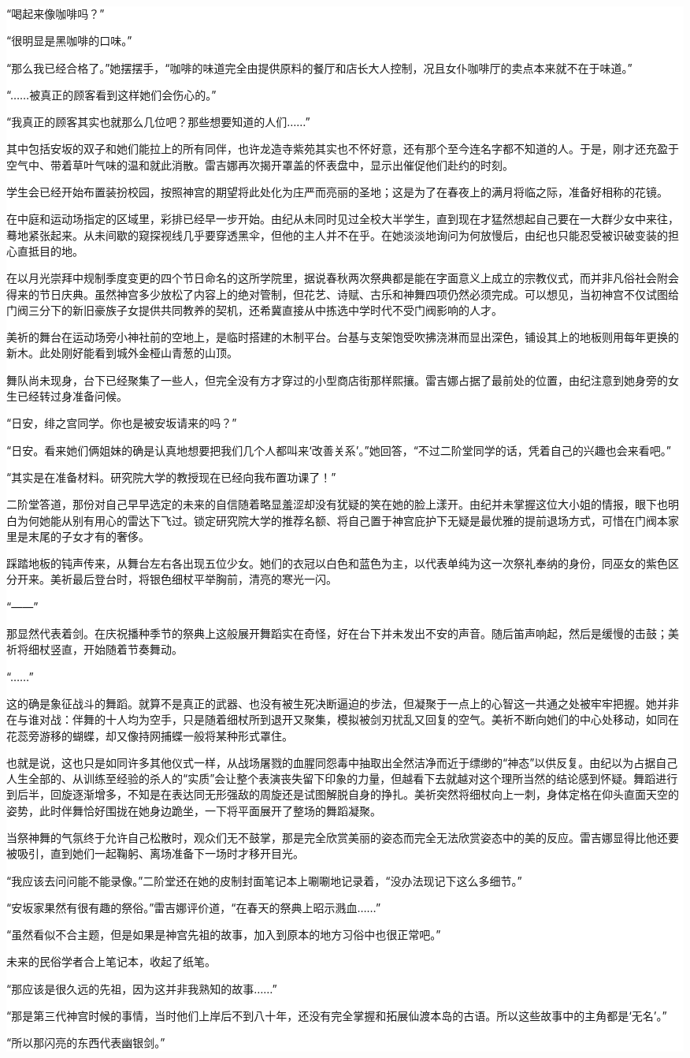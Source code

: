 “喝起来像咖啡吗？”

“很明显是黑咖啡的口味。”

“那么我已经合格了。”她摆摆手，“咖啡的味道完全由提供原料的餐厅和店长大人控制，况且女仆咖啡厅的卖点本来就不在于味道。”

“……被真正的顾客看到这样她们会伤心的。”

“我真正的顾客其实也就那么几位吧？那些想要知道的人们……”

其中包括安坂的双子和她们能拉上的所有同伴，也许龙造寺紫苑其实也不怀好意，还有那个至今连名字都不知道的人。于是，刚才还充盈于空气中、带着草叶气味的温和就此消散。雷吉娜再次揭开罩盖的怀表盘中，显示出催促他们赴约的时刻。

学生会已经开始布置装扮校园，按照神宫的期望将此处化为庄严而亮丽的圣地；这是为了在春夜上的满月将临之际，准备好相称的花镜。

在中庭和运动场指定的区域里，彩排已经早一步开始。由纪从未同时见过全校大半学生，直到现在才猛然想起自己要在一大群少女中来往，蓦地紧张起来。从未间歇的窥探视线几乎要穿透黑伞，但他的主人并不在乎。在她淡淡地询问为何放慢后，由纪也只能忍受被识破变装的担心直抵目的地。

在以月光崇拜中规制季度变更的四个节日命名的这所学院里，据说春秋两次祭典都是能在字面意义上成立的宗教仪式，而并非凡俗社会附会得来的节日庆典。虽然神宫多少放松了内容上的绝对管制，但花艺、诗赋、古乐和神舞四项仍然必须完成。可以想见，当初神宫不仅试图给门阀三分下的新旧豪族子女提供共同教养的契机，还希冀直接从中拣选中学时代不受门阀影响的人才。

美祈的舞台在运动场旁小神社前的空地上，是临时搭建的木制平台。台基与支架饱受吹拂浇淋而显出深色，铺设其上的地板则用每年更换的新木。此处刚好能看到城外金桠山青葱的山顶。

舞队尚未现身，台下已经聚集了一些人，但完全没有方才穿过的小型商店街那样熙攘。雷吉娜占据了最前处的位置，由纪注意到她身旁的女生已经转过身准备问候。

“日安，绯之宫同学。你也是被安坂请来的吗？”

“日安。看来她们俩姐妹的确是认真地想要把我们几个人都叫来‘改善关系’。”她回答，“不过二阶堂同学的话，凭着自己的兴趣也会来看吧。”

“其实是在准备材料。研究院大学的教授现在已经向我布置功课了！”

二阶堂答道，那份对自己早早选定的未来的自信随着略显羞涩却没有犹疑的笑在她的脸上漾开。由纪并未掌握这位大小姐的情报，眼下也明白为何她能从别有用心的雷达下飞过。锁定研究院大学的推荐名额、将自己置于神宫庇护下无疑是最优雅的提前退场方式，可惜在门阀本家里是末尾的子女才有的奢侈。

踩踏地板的钝声传来，从舞台左右各出现五位少女。她们的衣冠以白色和蓝色为主，以代表单纯为这一次祭礼奉纳的身份，同巫女的紫色区分开来。美祈最后登台时，将银色细杖平举胸前，清亮的寒光一闪。

“——”

那显然代表着剑。在庆祝播种季节的祭典上这般展开舞蹈实在奇怪，好在台下并未发出不安的声音。随后笛声响起，然后是缓慢的击鼓；美祈将细杖竖直，开始随着节奏舞动。

“……”

这的确是象征战斗的舞蹈。就算不是真正的武器、也没有被生死决断逼迫的步法，但凝聚于一点上的心智这一共通之处被牢牢把握。她并非在与谁对战：伴舞的十人均为空手，只是随着细杖所到退开又聚集，模拟被剑刃扰乱又回复的空气。美祈不断向她们的中心处移动，如同在花蕊旁游移的蝴蝶，却又像持网捕蝶一般将某种形式罩住。

也就是说，这也只是如同许多其他仪式一样，从战场屠戮的血腥同怨毒中抽取出全然洁净而近于缥缈的“神态”以供反复。由纪以为占据自己人生全部的、从训练至经验的杀人的“实质”会让整个表演丧失留下印象的力量，但越看下去就越对这个理所当然的结论感到怀疑。舞蹈进行到后半，回旋逐渐增多，不知是在表达同无形强敌的周旋还是试图解脱自身的挣扎。美祈突然将细杖向上一刺，身体定格在仰头直面天空的姿势，此时伴舞恰好围拢在她身边跪坐，一下将平面展开了整场的舞蹈凝聚。

当祭神舞的气氛终于允许自己松散时，观众们无不鼓掌，那是完全欣赏美丽的姿态而完全无法欣赏姿态中的美的反应。雷吉娜显得比他还要被吸引，直到她们一起鞠躬、离场准备下一场时才移开目光。

“我应该去问问能不能录像。”二阶堂还在她的皮制封面笔记本上唰唰地记录着，“没办法现记下这么多细节。”

“安坂家果然有很有趣的祭俗。”雷吉娜评价道，“在春天的祭典上昭示溅血……”

“虽然看似不合主题，但是如果是神宫先祖的故事，加入到原本的地方习俗中也很正常吧。”

未来的民俗学者合上笔记本，收起了纸笔。

“那应该是很久远的先祖，因为这并非我熟知的故事……”

“那是第三代神宫时候的事情，当时他们上岸后不到八十年，还没有完全掌握和拓展仙渡本岛的古语。所以这些故事中的主角都是‘无名’。”

“所以那闪亮的东西代表幽银剑。”
